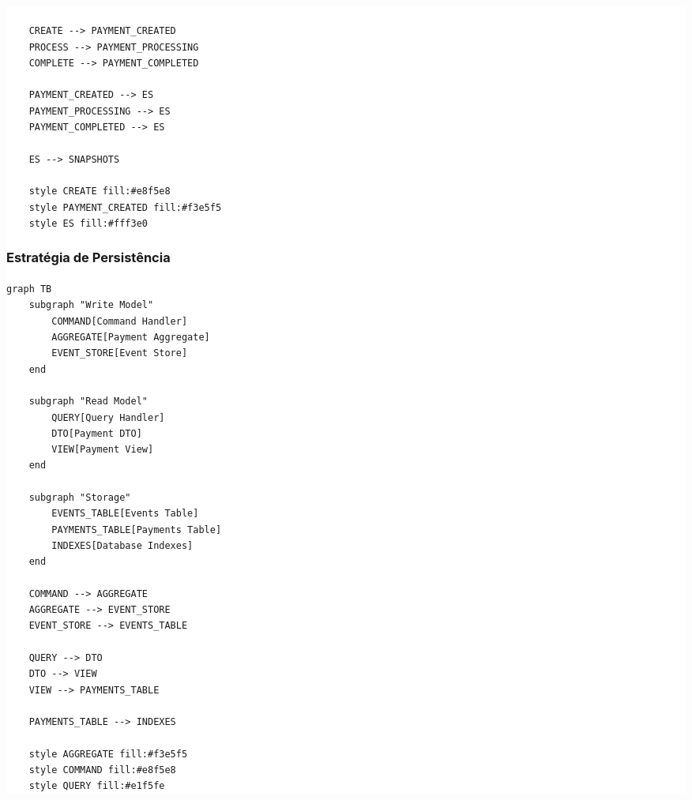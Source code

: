 ```mermaid
    
    CREATE --> PAYMENT_CREATED
    PROCESS --> PAYMENT_PROCESSING
    COMPLETE --> PAYMENT_COMPLETED
    
    PAYMENT_CREATED --> ES
    PAYMENT_PROCESSING --> ES
    PAYMENT_COMPLETED --> ES
    
    ES --> SNAPSHOTS
    
    style CREATE fill:#e8f5e8
    style PAYMENT_CREATED fill:#f3e5f5
    style ES fill:#fff3e0
```

### Estratégia de Persistência
```mermaid
graph TB
    subgraph "Write Model"
        COMMAND[Command Handler]
        AGGREGATE[Payment Aggregate]
        EVENT_STORE[Event Store]
    end
    
    subgraph "Read Model"
        QUERY[Query Handler]
        DTO[Payment DTO]
        VIEW[Payment View]
    end
    
    subgraph "Storage"
        EVENTS_TABLE[Events Table]
        PAYMENTS_TABLE[Payments Table]
        INDEXES[Database Indexes]
    end
    
    COMMAND --> AGGREGATE
    AGGREGATE --> EVENT_STORE
    EVENT_STORE --> EVENTS_TABLE
    
    QUERY --> DTO
    DTO --> VIEW
    VIEW --> PAYMENTS_TABLE
    
    PAYMENTS_TABLE --> INDEXES
    
    style AGGREGATE fill:#f3e5f5
    style COMMAND fill:#e8f5e8
    style QUERY fill:#e1f5fe
```
